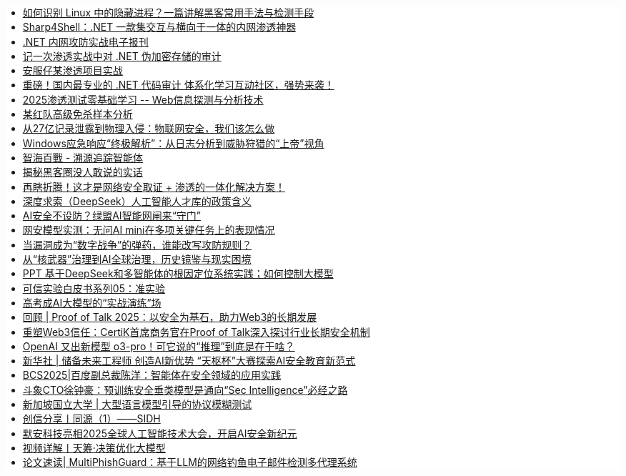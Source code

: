 * [如何识别 Linux 中的隐藏进程？一篇讲解黑客常用手法与检测手段](https://mp.weixin.qq.com/s?__biz=MzkzMDQ0NzQwNA==&mid=2247486769&idx=1&sn=c803e473571546828d566d18a029f32a)
* [Sharp4Shell：.NET 一款集交互与横向于一体的内网渗透神器](https://mp.weixin.qq.com/s?__biz=MzUyOTc3NTQ5MA==&mid=2247499852&idx=1&sn=ac1ef39300e612a89c175aeb1d4b0fea)
* [.NET 内网攻防实战电子报刊](https://mp.weixin.qq.com/s?__biz=MzUyOTc3NTQ5MA==&mid=2247499852&idx=2&sn=ec235903e9f7d3e79de6a2197fdca772)
* [记一次渗透实战中对 .NET 伪加密存储的审计](https://mp.weixin.qq.com/s?__biz=MzUyOTc3NTQ5MA==&mid=2247499852&idx=3&sn=521c308e15872985a5a4bfd619ae672b)
* [安服仔某渗透项目实战](https://mp.weixin.qq.com/s?__biz=MzkyMDM4NDM5Ng==&mid=2247492780&idx=1&sn=1d6266e47a85f33d1346cf6334680cf0)
* [重磅！国内最专业的 .NET 代码审计 体系化学习互动社区，强势来袭！](https://mp.weixin.qq.com/s?__biz=MzkyMDM4NDM5Ng==&mid=2247492780&idx=2&sn=78b28604021eca1bde43fec4cef47c68)
* [2025渗透测试零基础学习 -- Web信息探测与分析技术](https://mp.weixin.qq.com/s?__biz=MzU3NzY3MzYzMw==&mid=2247500129&idx=1&sn=128a73b41dfb2c67f3f112d86a70830f)
* [某红队高级免杀样本分析](https://mp.weixin.qq.com/s?__biz=MzA4ODEyODA3MQ==&mid=2247492317&idx=1&sn=8a5d9fb4033582272bbd7325eed77d59)
* [从27亿记录泄露到物理入侵：物联网安全，我们该怎么做](https://mp.weixin.qq.com/s?__biz=MzIwNTU1NjYwNA==&mid=2247488088&idx=1&sn=c1be26c974e2b16265deeda9dcb27684)
* [Windows应急响应“终极解析”：从日志分析到威胁狩猎的“上帝”视角](https://mp.weixin.qq.com/s?__biz=MzI5NDg0ODkwMQ==&mid=2247486354&idx=1&sn=331b5eded13ee97b7753f1af99b61173)
* [智海百戰 - 溯源追踪智能体](https://mp.weixin.qq.com/s?__biz=Mzk0MDQ5MTQ4NA==&mid=2247487841&idx=1&sn=9be168f5da9fc0ac2d74a75392315c8b)
* [揭秘黑客圈没人敢说的实话](https://mp.weixin.qq.com/s?__biz=MzU3MjczNzA1Ng==&mid=2247497643&idx=1&sn=97ca83119c5c9e72d25321ff80537903)
* [再瞎折腾！这才是网络安全取证 + 渗透的一体化解决方案！](https://mp.weixin.qq.com/s?__biz=MzU3MjczNzA1Ng==&mid=2247497643&idx=2&sn=62bb54fc71729a041339f6f6a1737779)
* [深度求索（DeepSeek）人工智能人才库的政策含义](https://mp.weixin.qq.com/s?__biz=MzI1OTExNDY1NQ==&mid=2651621276&idx=1&sn=c4402209ddd6377a9a1892faf5d5fc41)
* [AI安全不设防？绿盟AI智能网闸来“守门”](https://mp.weixin.qq.com/s?__biz=MjM5ODYyMTM4MA==&mid=2650469365&idx=1&sn=db74efe4cb5f2372553a19d383ccbb66)
* [网安模型实测：无问AI mini在多项关键任务上的表现情况](https://mp.weixin.qq.com/s?__biz=MzkzNDQ0MDcxMw==&mid=2247488024&idx=1&sn=10a8659f4b34739fc93fc2547c9f6ba8)
* [当漏洞成为“数字战争”的弹药，谁能改写攻防规则？](https://mp.weixin.qq.com/s?__biz=MzkyNTUyNTE5OA==&mid=2247487246&idx=1&sn=7a41868625893614f6da1bbdcda23a31)
* [从“核武器”治理到AI全球治理，历史镜鉴与现实困境](https://mp.weixin.qq.com/s?__biz=MzUzODYyMDIzNw==&mid=2247518823&idx=1&sn=af38fb0ffe03331555f8b2db1faf0527)
* [PPT 基于DeepSeek和多智能体的根因定位系统实践；如何控制大模型](https://mp.weixin.qq.com/s?__biz=MjM5OTk4MDE2MA==&mid=2655282529&idx=1&sn=97908d1d3ad433a84710edbf61bd9df1)
* [可信实验白皮书系列05：准实验](https://mp.weixin.qq.com/s?__biz=MjM5NjQ5MTI5OA==&mid=2651780822&idx=3&sn=bec7af859eaf68b141c56e894b5a334a)
* [高考成AI大模型的“实战演练”场](https://mp.weixin.qq.com/s?__biz=MzU4NDY3MTk2NQ==&mid=2247491628&idx=1&sn=6f9b0dcc8162b12c53608e4a3246d612)
* [回顾 | Proof of Talk 2025：以安全为基石，助力Web3的长期发展](https://mp.weixin.qq.com/s?__biz=MzU5OTg4MTIxMw==&mid=2247504307&idx=1&sn=3b2aaf1c5d8e8ae56cffc7a8bd8d421d)
* [重塑Web3信任：CertiK首席商务官在Proof of Talk深入探讨行业长期安全机制](https://mp.weixin.qq.com/s?__biz=MzU5OTg4MTIxMw==&mid=2247504307&idx=2&sn=f0c183340ee484fdc1cbb008adfb4619)
* [OpenAI 又出新模型 o3-pro！可它说的“推理”到底是在干啥？](https://mp.weixin.qq.com/s?__biz=MzA5NzQxMTczNA==&mid=2649167173&idx=2&sn=12e264f77766dbc4b9089a8c2b575a20)
* [新华社 | 储备未来工程师 创造AI新优势 “天枢杯”大赛探索AI安全教育新范式](https://mp.weixin.qq.com/s?__biz=MzU0NDk0NTAwMw==&mid=2247627885&idx=1&sn=6a6959acc2bc814c9454d0f4b425860b)
* [BCS2025|百度副总裁陈洋：智能体在安全领域的应用实践](https://mp.weixin.qq.com/s?__biz=MzU0NDk0NTAwMw==&mid=2247627885&idx=2&sn=e9fd84e5824175168912aa28b388331b)
* [斗象CTO徐钟豪：预训练安全垂类模型是通向“Sec Intelligence”必经之路](https://mp.weixin.qq.com/s?__biz=MzU0MDI1MjUxMg==&mid=2247533739&idx=1&sn=9b696fc6f26ca1edf6fe9f90e39f700c)
* [新加坡国立大学 | 大型语言模型引导的协议模糊测试](https://mp.weixin.qq.com/s?__biz=MzU5MTM5MTQ2MA==&mid=2247492512&idx=1&sn=217c1fcb0e03fe9791ca1f07d19433d1)
* [创信分享丨同源（1）——SIDH](https://mp.weixin.qq.com/s?__biz=MzUxNTQxMzUxMw==&mid=2247525787&idx=1&sn=118adbc7324efa8867f71ae40eb378fb)
* [默安科技亮相2025全球人工智能技术大会，开启AI安全新纪元](https://mp.weixin.qq.com/s?__biz=MzIzODQxMjM2NQ==&mid=2247501076&idx=1&sn=371a4637ce732a60ad6ed19dd1a6c748)
* [视频详解丨天筹·决策优化大模型](https://mp.weixin.qq.com/s?__biz=MzIzNjE1ODE2OA==&mid=2660191665&idx=1&sn=b68164cbd36d0741a4aa2ebe82fa4026)
* [论文速读| MultiPhishGuard：基于LLM的网络钓鱼电子邮件检测多代理系统](https://mp.weixin.qq.com/s?__biz=MzkzNDUxOTk2Mw==&mid=2247496597&idx=1&sn=23e2eb831c1bcf341ea56376d454a298)